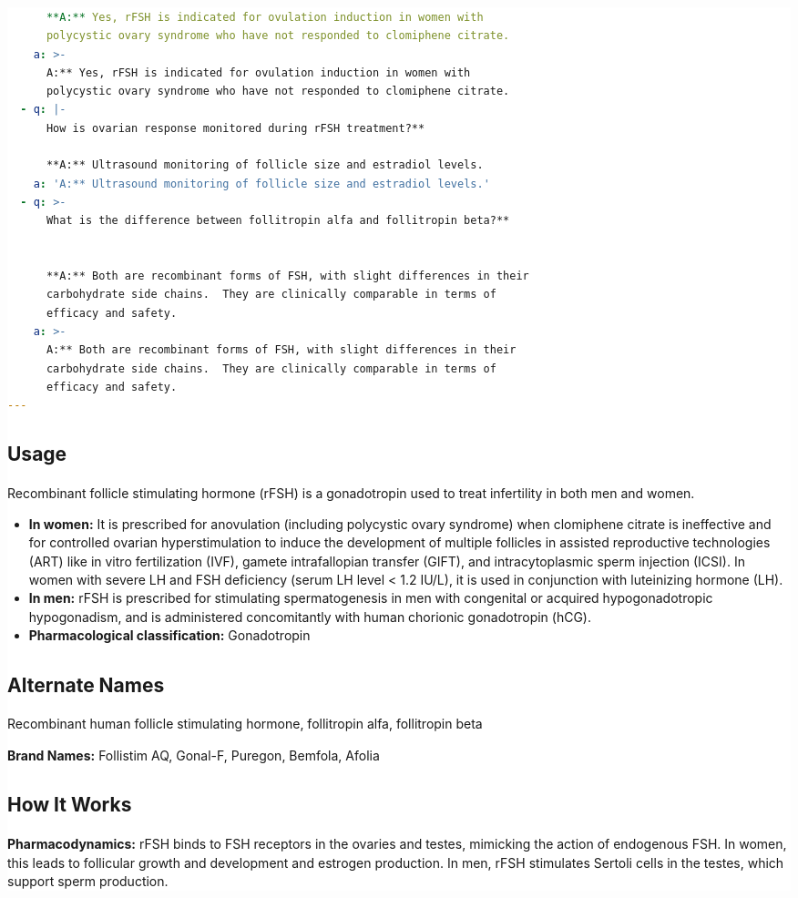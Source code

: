 ```yaml
      **A:** Yes, rFSH is indicated for ovulation induction in women with
      polycystic ovary syndrome who have not responded to clomiphene citrate.
    a: >-
      A:** Yes, rFSH is indicated for ovulation induction in women with
      polycystic ovary syndrome who have not responded to clomiphene citrate.
  - q: |-
      How is ovarian response monitored during rFSH treatment?**

      **A:** Ultrasound monitoring of follicle size and estradiol levels.
    a: 'A:** Ultrasound monitoring of follicle size and estradiol levels.'
  - q: >-
      What is the difference between follitropin alfa and follitropin beta?**


      **A:** Both are recombinant forms of FSH, with slight differences in their
      carbohydrate side chains.  They are clinically comparable in terms of
      efficacy and safety.
    a: >-
      A:** Both are recombinant forms of FSH, with slight differences in their
      carbohydrate side chains.  They are clinically comparable in terms of
      efficacy and safety.
---
```

## **Usage**

Recombinant follicle stimulating hormone (rFSH) is a gonadotropin used to treat infertility in both men and women.

*   **In women:** It is prescribed for anovulation (including polycystic ovary syndrome) when clomiphene citrate is ineffective and for controlled ovarian hyperstimulation to induce the development of multiple follicles in assisted reproductive technologies (ART) like in vitro fertilization (IVF), gamete intrafallopian transfer (GIFT), and intracytoplasmic sperm injection (ICSI). In women with severe LH and FSH deficiency (serum LH level < 1.2 IU/L), it is used in conjunction with luteinizing hormone (LH).
*   **In men:** rFSH is prescribed for stimulating spermatogenesis in men with congenital or acquired hypogonadotropic hypogonadism, and is administered concomitantly with human chorionic gonadotropin (hCG).
*   **Pharmacological classification:** Gonadotropin

## **Alternate Names**

Recombinant human follicle stimulating hormone, follitropin alfa, follitropin beta

**Brand Names:** Follistim AQ, Gonal-F, Puregon, Bemfola, Afolia

## **How It Works**

**Pharmacodynamics:** rFSH binds to FSH receptors in the ovaries and testes, mimicking the action of endogenous FSH. In women, this leads to follicular growth and development and estrogen production. In men, rFSH stimulates Sertoli cells in the testes, which support sperm production.

